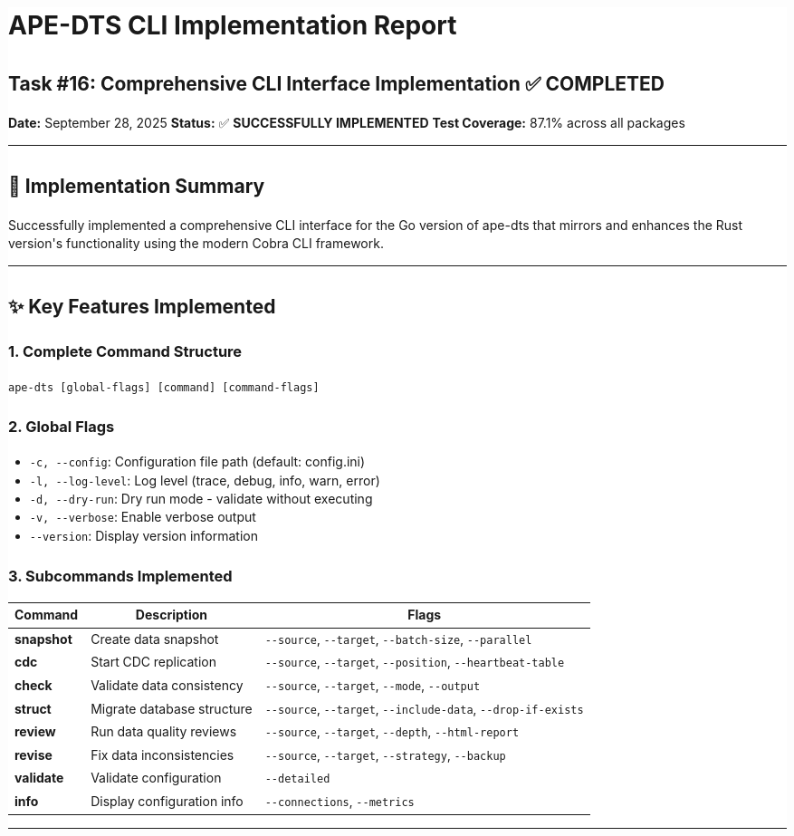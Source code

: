 # APE-DTS CLI Implementation Report

## Task #16: Comprehensive CLI Interface Implementation ✅ COMPLETED

**Date:** September 28, 2025
**Status:** ✅ **SUCCESSFULLY IMPLEMENTED**
**Test Coverage:** 87.1% across all packages

---

## 🎯 Implementation Summary

Successfully implemented a comprehensive CLI interface for the Go version of ape-dts that mirrors and enhances the Rust version's functionality using the modern Cobra CLI framework.

---

## ✨ Key Features Implemented

### 1. **Complete Command Structure**
```
ape-dts [global-flags] [command] [command-flags]
```

### 2. **Global Flags**
- `-c, --config`: Configuration file path (default: config.ini)
- `-l, --log-level`: Log level (trace, debug, info, warn, error)
- `-d, --dry-run`: Dry run mode - validate without executing
- `-v, --verbose`: Enable verbose output
- `--version`: Display version information

### 3. **Subcommands Implemented**

| Command | Description | Flags |
|---------|-------------|-------|
| **snapshot** | Create data snapshot | `--source`, `--target`, `--batch-size`, `--parallel` |
| **cdc** | Start CDC replication | `--source`, `--target`, `--position`, `--heartbeat-table` |
| **check** | Validate data consistency | `--source`, `--target`, `--mode`, `--output` |
| **struct** | Migrate database structure | `--source`, `--target`, `--include-data`, `--drop-if-exists` |
| **review** | Run data quality reviews | `--source`, `--target`, `--depth`, `--html-report` |
| **revise** | Fix data inconsistencies | `--source`, `--target`, `--strategy`, `--backup` |
| **validate** | Validate configuration | `--detailed` |
| **info** | Display configuration info | `--connections`, `--metrics` |

---